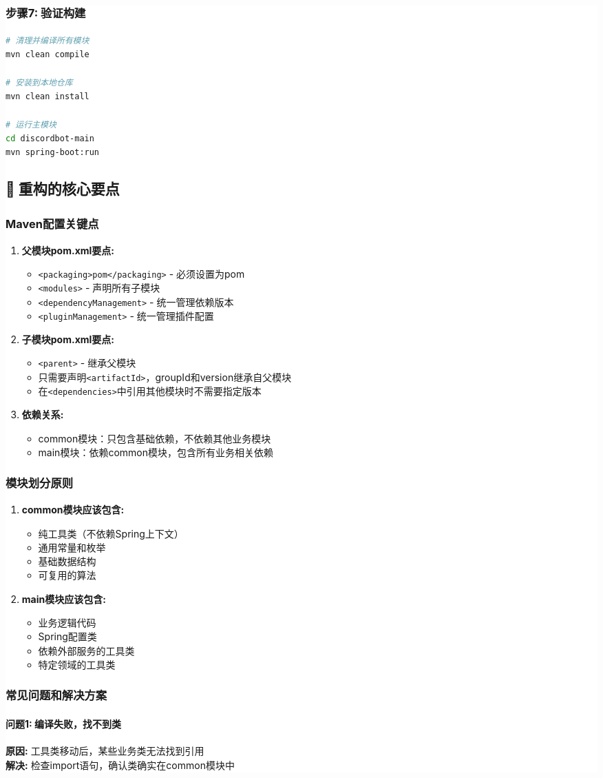 ### 步骤7: 验证构建

```bash
# 清理并编译所有模块
mvn clean compile

# 安装到本地仓库
mvn clean install

# 运行主模块
cd discordbot-main
mvn spring-boot:run
```

## 🎯 重构的核心要点

### Maven配置关键点

1. **父模块pom.xml要点:**
   - `<packaging>pom</packaging>` - 必须设置为pom
   - `<modules>` - 声明所有子模块
   - `<dependencyManagement>` - 统一管理依赖版本
   - `<pluginManagement>` - 统一管理插件配置

2. **子模块pom.xml要点:**
   - `<parent>` - 继承父模块
   - 只需要声明`<artifactId>`，groupId和version继承自父模块
   - 在`<dependencies>`中引用其他模块时不需要指定版本

3. **依赖关系:**
   - common模块：只包含基础依赖，不依赖其他业务模块
   - main模块：依赖common模块，包含所有业务相关依赖

### 模块划分原则

1. **common模块应该包含:**
   - 纯工具类（不依赖Spring上下文）
   - 通用常量和枚举
   - 基础数据结构
   - 可复用的算法

2. **main模块应该包含:**
   - 业务逻辑代码
   - Spring配置类
   - 依赖外部服务的工具类
   - 特定领域的工具类

### 常见问题和解决方案

#### 问题1: 编译失败，找不到类
**原因:** 工具类移动后，某些业务类无法找到引用  
**解决:** 检查import语句，确认类确实在common模块中
